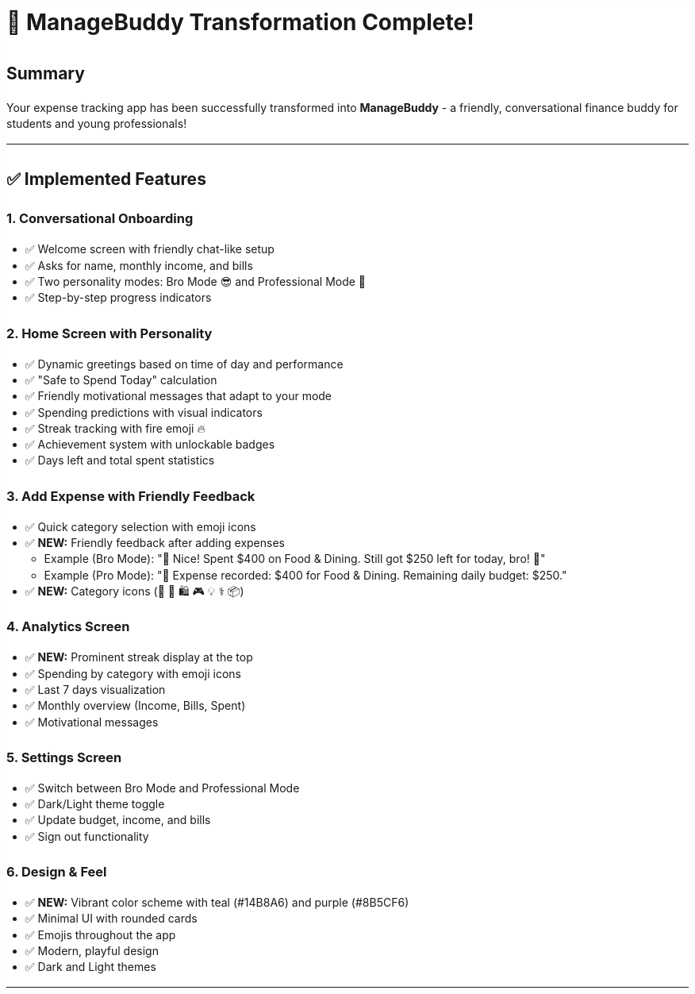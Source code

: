 # 🎉 ManageBuddy Transformation Complete!

## Summary

Your expense tracking app has been successfully transformed into **ManageBuddy** - a friendly, conversational finance buddy for students and young professionals!

---

## ✅ Implemented Features

### 1. **Conversational Onboarding** 
- ✅ Welcome screen with friendly chat-like setup
- ✅ Asks for name, monthly income, and bills
- ✅ Two personality modes: Bro Mode 😎 and Professional Mode 💼
- ✅ Step-by-step progress indicators

### 2. **Home Screen with Personality**
- ✅ Dynamic greetings based on time of day and performance
- ✅ "Safe to Spend Today" calculation
- ✅ Friendly motivational messages that adapt to your mode
- ✅ Spending predictions with visual indicators
- ✅ Streak tracking with fire emoji 🔥
- ✅ Achievement system with unlockable badges
- ✅ Days left and total spent statistics

### 3. **Add Expense with Friendly Feedback**
- ✅ Quick category selection with emoji icons
- ✅ **NEW:** Friendly feedback after adding expenses
  - Example (Bro Mode): "🍔 Nice! Spent $400 on Food & Dining. Still got $250 left for today, bro! 💪"
  - Example (Pro Mode): "🍔 Expense recorded: $400 for Food & Dining. Remaining daily budget: $250."
- ✅ **NEW:** Category icons (🍔 🚗 🛍️ 🎮 💡 ⚕️ 📦)

### 4. **Analytics Screen**
- ✅ **NEW:** Prominent streak display at the top
- ✅ Spending by category with emoji icons
- ✅ Last 7 days visualization
- ✅ Monthly overview (Income, Bills, Spent)
- ✅ Motivational messages

### 5. **Settings Screen**
- ✅ Switch between Bro Mode and Professional Mode
- ✅ Dark/Light theme toggle
- ✅ Update budget, income, and bills
- ✅ Sign out functionality

### 6. **Design & Feel**
- ✅ **NEW:** Vibrant color scheme with teal (#14B8A6) and purple (#8B5CF6)
- ✅ Minimal UI with rounded cards
- ✅ Emojis throughout the app
- ✅ Modern, playful design
- ✅ Dark and Light themes

---